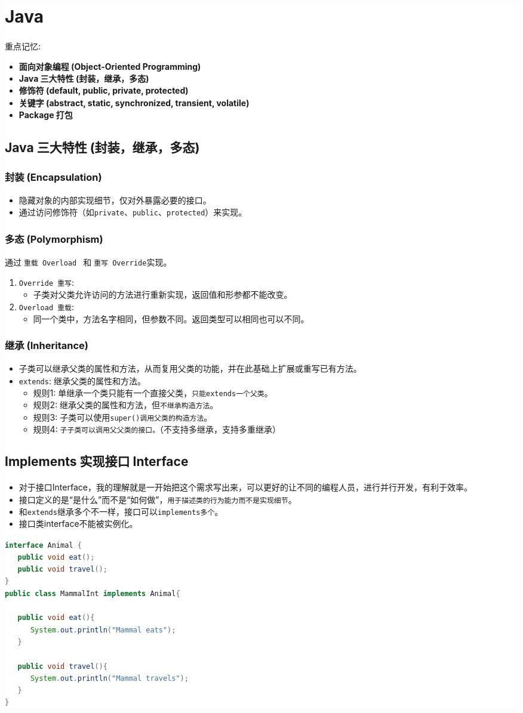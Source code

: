 # Java

重点记忆:
   - **面向对象编程 (Object-Oriented Programming)**
   - **Java 三大特性 (封装，继承，多态)**
   - **修饰符 (default, public, private, protected)**
   - **关键字 (abstract, static, synchronized, transient, volatile)**
   - **Package 打包**


## Java 三大特性 (封装，继承，多态)

### 封装 (Encapsulation)
   - 隐藏对象的内部实现细节，仅对外暴露必要的接口。
   - 通过访问修饰符（如`private`、`public`、`protected`）来实现。

### 多态 (Polymorphism)
   通过 `重载 Overload ` 和 `重写 Override`实现。
   1) `Override 重写`:
      - 子类对父类允许访问的方法进行重新实现，返回值和形参都不能改变。
   2) `Overload 重载`:
      - 同一个类中，方法名字相同，但参数不同。返回类型可以相同也可以不同。

### 继承 (Inheritance)
   - 子类可以继承父类的属性和方法，从而复用父类的功能，并在此基础上扩展或重写已有方法。
   - `extends`: 继承父类的属性和方法。
      - 规则1: 单继承一个类只能有一个直接父类，`只能extends一个父类`。
      - 规则2: 继承父类的属性和方法，但`不继承构造方法`。
      - 规则3: 子类可以使用`super()调用父类的构造方法`。
      - 规则4: `子子类可以调用父父类的接口。`（不支持多继承，支持多重继承）

## Implements 实现接口 Interface
   - 对于接口Interface，我的理解就是一开始把这个需求写出来，可以更好的让不同的编程人员，进行并行开发，有利于效率。
   - 接口定义的是“是什么”而不是“如何做”，`用于描述类的行为能力而不是实现细节`。
   - 和`extends`继承多个不一样，接口可以`implements多个`。
   - 接口类interface不能被实例化。
   ```java
   interface Animal {
      public void eat();
      public void travel();
   }
   public class MammalInt implements Animal{
 
      public void eat(){
         System.out.println("Mammal eats");
      }
   
      public void travel(){
         System.out.println("Mammal travels");
      } 
   }
   ```
